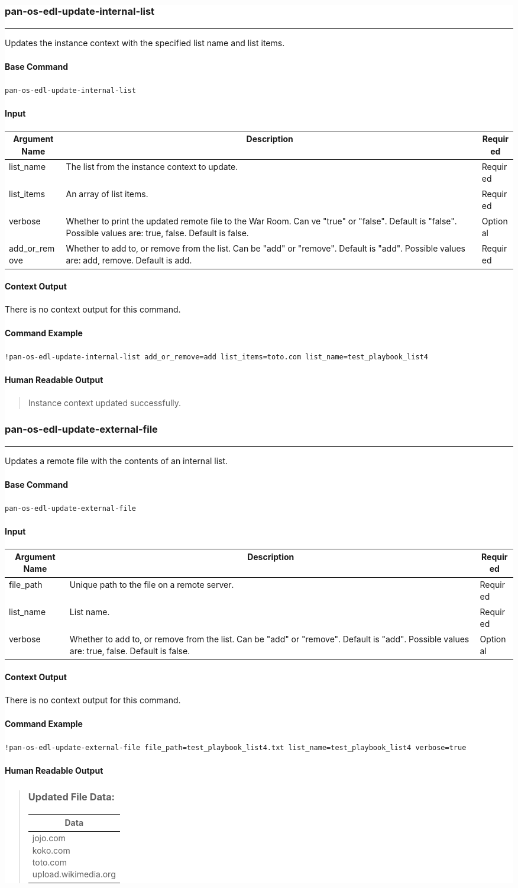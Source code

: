 ### pan-os-edl-update-internal-list
***
Updates the instance context with the specified list name and list items.


#### Base Command

`pan-os-edl-update-internal-list`
#### Input

| **Argument Name** | **Description** | **Required** |
| --- | --- | --- |
| list_name | The list from the instance context to update. | Required | 
| list_items | An array of list items. | Required | 
| verbose | Whether to print the updated remote file to the War Room. Can ve "true" or "false". Default is "false". Possible values are: true, false. Default is false. | Optional | 
| add_or_remove | Whether to add to, or remove from the list. Can be "add" or "remove". Default is "add". Possible values are: add, remove. Default is add. | Required | 


#### Context Output

There is no context output for this command.

#### Command Example
```!pan-os-edl-update-internal-list add_or_remove=add list_items=toto.com list_name=test_playbook_list4```

#### Human Readable Output

>Instance context updated successfully.

### pan-os-edl-update-external-file
***
Updates a remote file with the contents of an internal list.


#### Base Command

`pan-os-edl-update-external-file`
#### Input

| **Argument Name** | **Description** | **Required** |
| --- | --- | --- |
| file_path | Unique path to the file on a remote server. | Required | 
| list_name | List name. | Required | 
| verbose | Whether to add to, or remove from the list. Can be "add" or "remove". Default is "add". Possible values are: true, false. Default is false. | Optional | 


#### Context Output

There is no context output for this command.

#### Command Example
```!pan-os-edl-update-external-file file_path=test_playbook_list4.txt list_name=test_playbook_list4 verbose=true```

#### Human Readable Output

>### Updated File Data:
>|Data|
>|---|
>| jojo.com<br/>koko.com<br/>toto.com<br/>upload.wikimedia.org |

